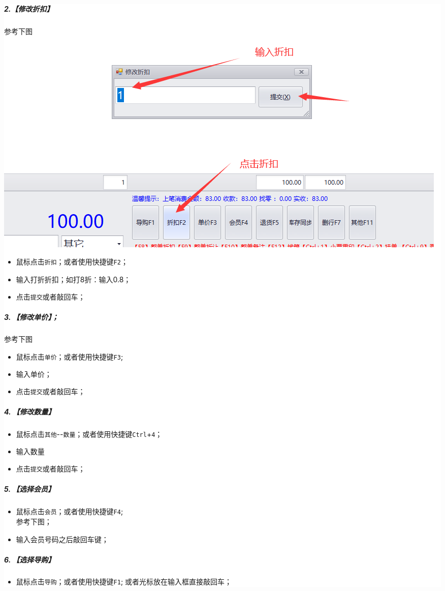 ##### 2.【修改折扣】
参考下图
![36](/vue/e3pos/pic/36.png ) 

+ 鼠标点击`折扣`；或者使用快捷键`F2`；

+ 输入打折折扣；如打8折：输入0.8；

+ 点击`提交`或者敲回车；

##### 3. 【修改单价】；  
参考下图

+ 鼠标点击`单价`；或者使用快捷键`F3`;

+ 输入单价；

+ 点击`提交`或者敲回车；

##### 4. 【修改数量】

+ 鼠标点击`其他`--`数量`；或者使用快捷键`Ctrl`+`4`；

+ 输入数量

+ 点击`提交`或者敲回车；
##### 5. 【选择会员】
+ 鼠标点击`会员`；或者使用快捷键`F4`;   
参考下图；

+ 输入会员号码之后敲回车键；

##### 6. 【选择导购】
+ 鼠标点击`导购`；或者使用快捷键`F1`; 或者光标放在输入框直接敲回车；
